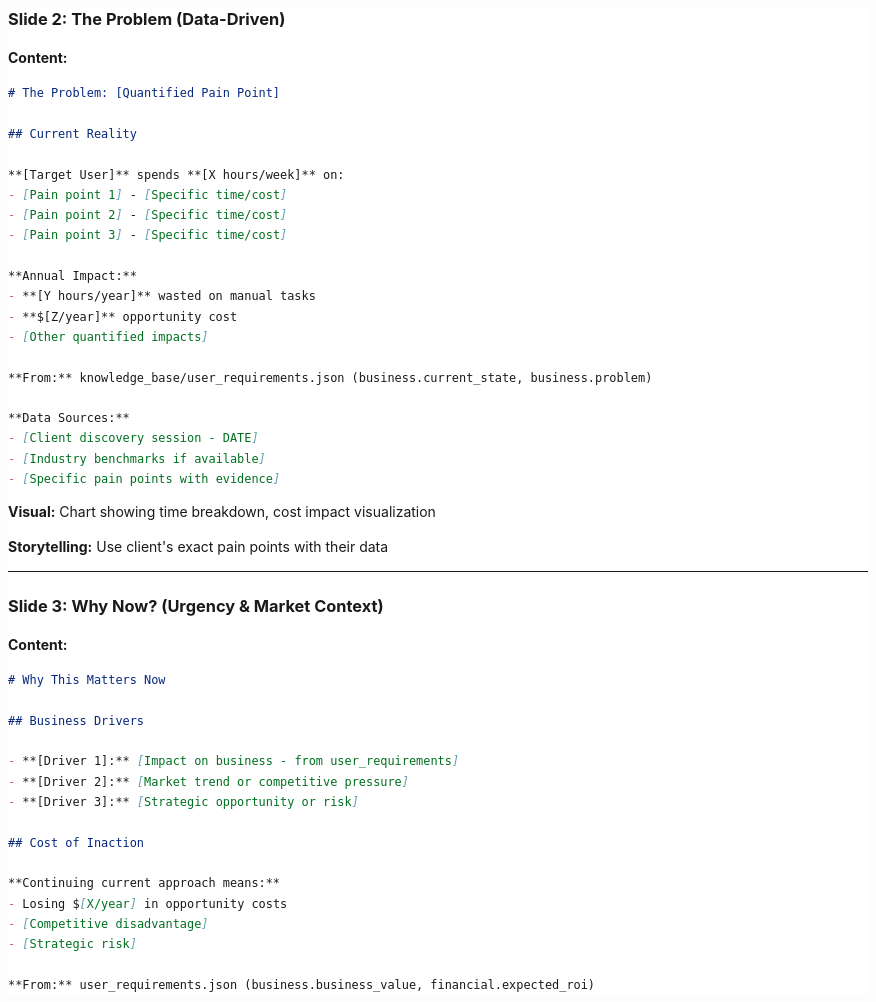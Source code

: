 
### Slide 2: The Problem (Data-Driven)

**Content:**
```markdown
# The Problem: [Quantified Pain Point]

## Current Reality

**[Target User]** spends **[X hours/week]** on:
- [Pain point 1] - [Specific time/cost]
- [Pain point 2] - [Specific time/cost]
- [Pain point 3] - [Specific time/cost]

**Annual Impact:**
- **[Y hours/year]** wasted on manual tasks
- **$[Z/year]** opportunity cost
- [Other quantified impacts]

**From:** knowledge_base/user_requirements.json (business.current_state, business.problem)

**Data Sources:**
- [Client discovery session - DATE]
- [Industry benchmarks if available]
- [Specific pain points with evidence]
```

**Visual:** Chart showing time breakdown, cost impact visualization

**Storytelling:** Use client's exact pain points with their data

---

### Slide 3: Why Now? (Urgency & Market Context)

**Content:**
```markdown
# Why This Matters Now

## Business Drivers

- **[Driver 1]:** [Impact on business - from user_requirements]
- **[Driver 2]:** [Market trend or competitive pressure]
- **[Driver 3]:** [Strategic opportunity or risk]

## Cost of Inaction

**Continuing current approach means:**
- Losing $[X/year] in opportunity costs
- [Competitive disadvantage]
- [Strategic risk]

**From:** user_requirements.json (business.business_value, financial.expected_roi)
```
